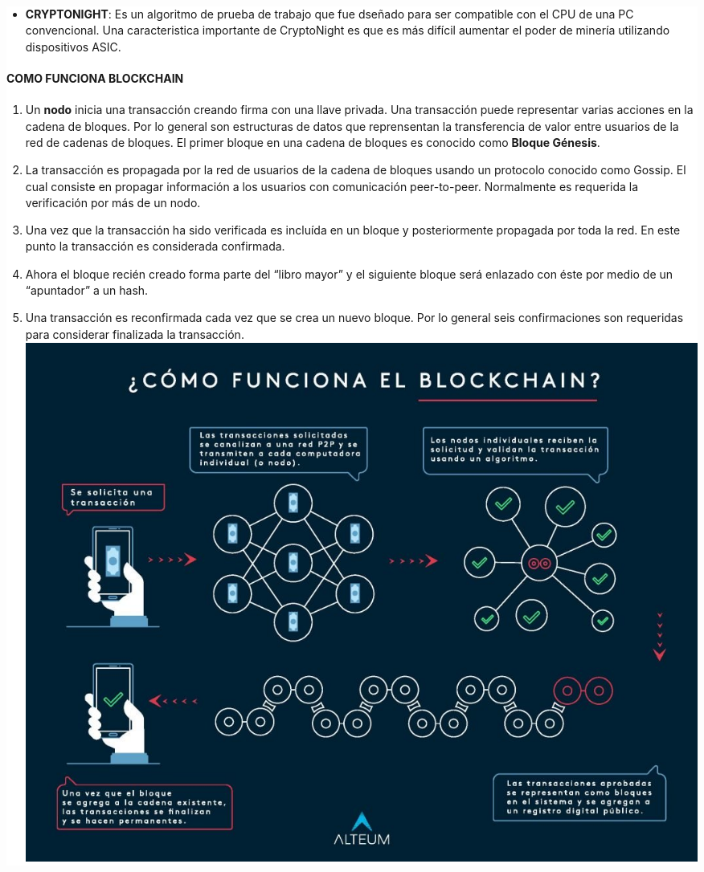 * **CRYPTONIGHT**: Es un algoritmo de prueba de trabajo que fue dseñado para ser compatible con el CPU de una PC convencional. Una caracteristica importante de CryptoNight es que es más difícil aumentar el poder de minería utilizando dispositivos ASIC.

#### COMO FUNCIONA BLOCKCHAIN
1. Un **nodo** inicia una transacción creando firma con una llave privada. Una transacción puede representar varias acciones en la cadena de bloques. Por lo general son estructuras de datos que reprensentan la transferencia de valor entre usuarios de la red de cadenas de bloques.
El primer bloque en una cadena de bloques es conocido como **Bloque Génesis**.

2. La transacción es propagada por la red de usuarios de la cadena de bloques usando un protocolo conocido como Gossip. El cual consiste en propagar información a los usuarios con comunicación peer-to-peer. Normalmente es requerida la verificación por más de un nodo.

3. Una vez que la transacción ha sido verificada es incluída en un bloque y posteriormente propagada por toda la red. En este punto la transacción es considerada confirmada.

4. Ahora el bloque recién creado forma parte del “libro mayor” y el siguiente bloque será enlazado con éste por medio de un “apuntador” a un hash.

5. Una transacción es reconfirmada cada vez que se crea un nuevo bloque. Por lo general seis confirmaciones son requeridas para considerar finalizada la transacción.
!["Funcionamiento de Blockchain"](Funcionalidad-BlockChain.jpg)

